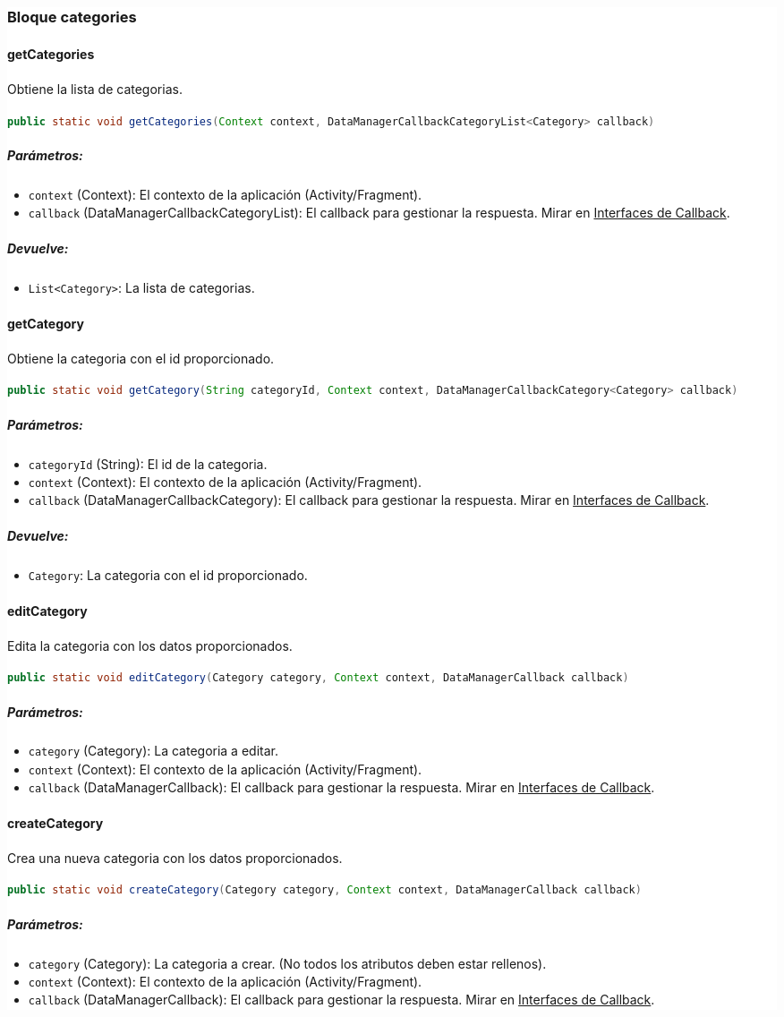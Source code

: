 
### Bloque categories

#### getCategories
Obtiene la lista de categorias.

```java
public static void getCategories(Context context, DataManagerCallbackCategoryList<Category> callback)
```
##### Parámetros:
  - `context` (Context): El contexto de la aplicación (Activity/Fragment).
  - `callback` (DataManagerCallbackCategoryList<Category>): El callback para gestionar la respuesta. Mirar en [Interfaces de Callback](#interfaces-de-callback).
##### Devuelve:
  - `List<Category>`: La lista de categorias.

#### getCategory
Obtiene la categoria con el id proporcionado.

```java
public static void getCategory(String categoryId, Context context, DataManagerCallbackCategory<Category> callback)
```
##### Parámetros:
  - `categoryId` (String): El id de la categoria.
  - `context` (Context): El contexto de la aplicación (Activity/Fragment).
  - `callback` (DataManagerCallbackCategory<Category>): El callback para gestionar la respuesta. Mirar en [Interfaces de Callback](#interfaces-de-callback).
##### Devuelve:
  - `Category`: La categoria con el id proporcionado.

#### editCategory
Edita la categoria con los datos proporcionados.

```java
public static void editCategory(Category category, Context context, DataManagerCallback callback)
```
##### Parámetros:
  - `category` (Category): La categoria a editar.
  - `context` (Context): El contexto de la aplicación (Activity/Fragment).
  - `callback` (DataManagerCallback): El callback para gestionar la respuesta. Mirar en [Interfaces de Callback](#interfaces-de-callback).

#### createCategory
Crea una nueva categoria con los datos proporcionados.

```java
public static void createCategory(Category category, Context context, DataManagerCallback callback)
```
##### Parámetros:
  - `category` (Category): La categoria a crear. (No todos los atributos deben estar rellenos).
  - `context` (Context): El contexto de la aplicación (Activity/Fragment).
  - `callback` (DataManagerCallback): El callback para gestionar la respuesta. Mirar en [Interfaces de Callback](#interfaces-de-callback).
